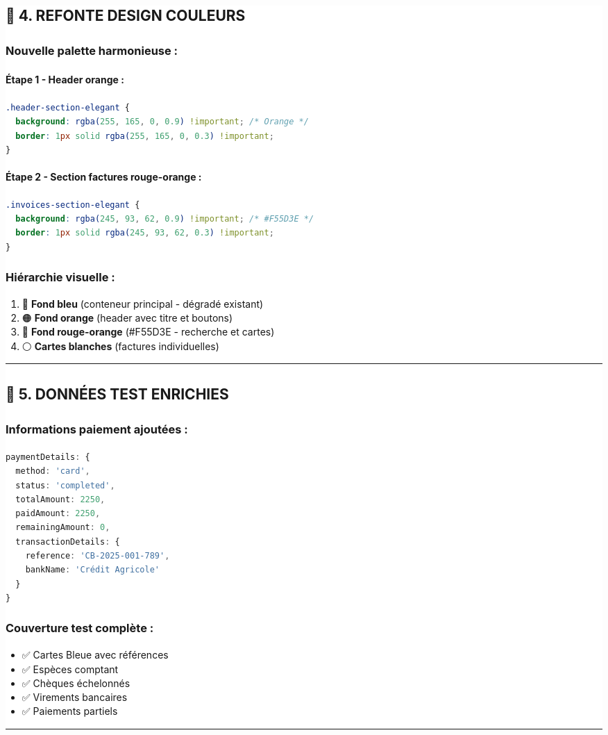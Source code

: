 
## 🎨 **4. REFONTE DESIGN COULEURS**

### **Nouvelle palette harmonieuse :**

#### **Étape 1 - Header orange :**
```css
.header-section-elegant {
  background: rgba(255, 165, 0, 0.9) !important; /* Orange */
  border: 1px solid rgba(255, 165, 0, 0.3) !important;
}
```

#### **Étape 2 - Section factures rouge-orange :**
```css
.invoices-section-elegant {
  background: rgba(245, 93, 62, 0.9) !important; /* #F55D3E */
  border: 1px solid rgba(245, 93, 62, 0.3) !important;
}
```

### **Hiérarchie visuelle :**
1. 🔵 **Fond bleu** (conteneur principal - dégradé existant)
2. 🟠 **Fond orange** (header avec titre et boutons)
3. 🔴 **Fond rouge-orange** (#F55D3E - recherche et cartes)
4. ⚪ **Cartes blanches** (factures individuelles)

---

## 📱 **5. DONNÉES TEST ENRICHIES**

### **Informations paiement ajoutées :**
```typescript
paymentDetails: {
  method: 'card',
  status: 'completed',
  totalAmount: 2250,
  paidAmount: 2250,
  remainingAmount: 0,
  transactionDetails: {
    reference: 'CB-2025-001-789',
    bankName: 'Crédit Agricole'
  }
}
```

### **Couverture test complète :**
- ✅ Cartes Bleue avec références
- ✅ Espèces comptant  
- ✅ Chèques échelonnés
- ✅ Virements bancaires
- ✅ Paiements partiels

---